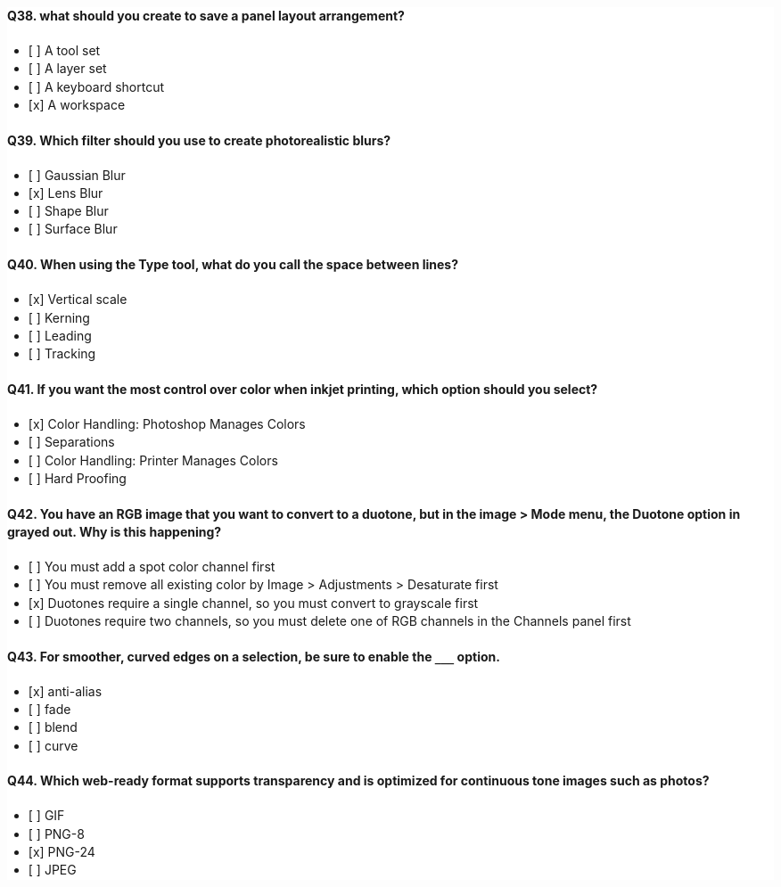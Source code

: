 #### Q38. what should you create to save a panel layout arrangement?

- \[ ] A tool set
- \[ ] A layer set
- \[ ] A keyboard shortcut
- \[x] A workspace

#### Q39. Which filter should you use to create photorealistic blurs?

- \[ ] Gaussian Blur
- \[x] Lens Blur
- \[ ] Shape Blur
- \[ ] Surface Blur

#### Q40. When using the Type tool, what do you call the space between lines?

- \[x] Vertical scale
- \[ ] Kerning
- \[ ] Leading
- \[ ] Tracking

#### Q41. If you want the most control over color when inkjet printing, which option should you select?

- \[x] Color Handling: Photoshop Manages Colors
- \[ ] Separations
- \[ ] Color Handling: Printer Manages Colors
- \[ ] Hard Proofing

#### Q42. You have an RGB image that you want to convert to a duotone, but in the image > Mode menu, the Duotone option in grayed out. Why is this happening?

- \[ ] You must add a spot color channel first
- \[ ] You must remove all existing color by Image > Adjustments > Desaturate first
- \[x] Duotones require a single channel, so you must convert to grayscale first
- \[ ] Duotones require two channels, so you must delete one of RGB channels in the Channels panel first

#### Q43. For smoother, curved edges on a selection, be sure to enable the `___` option.

- \[x] anti-alias
- \[ ] fade
- \[ ] blend
- \[ ] curve

#### Q44. Which web-ready format supports transparency and is optimized for continuous tone images such as photos?

- \[ ] GIF
- \[ ] PNG-8
- \[x] PNG-24
- \[ ] JPEG
